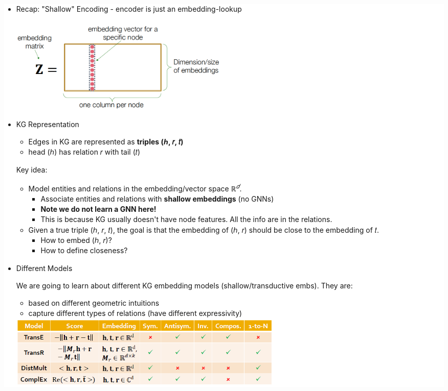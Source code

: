 - Recap: "Shallow" Encoding - encoder is just an embedding-lookup

    <img src="src/1.2_8.png" width="400">

- KG Representation
  - Edges in KG are represented as **triples (ℎ, 𝑟, 𝑡)**
  - head (ℎ) has relation 𝑟 with tail (𝑡)

  Key idea: 
  - Model entities and relations in the embedding/vector space $ℝ^𝑑$.
    - Associate entities and relations with **shallow embeddings** (no GNNs)
    - **Note we do not learn a GNN here!**
    - This is because KG usually doesn't have node features. All the info are in the relations.
  - Given a true triple (ℎ, 𝑟, 𝑡), the goal is that the embedding of (ℎ, 𝑟) should be close to the embedding of 𝑡.
    - How to embed (ℎ, 𝑟)?
    - How to define closeness?

- Different Models

  We are going to learn about different KG embedding models (shallow/transductive embs). They are:
  - based on different geometric intuitions
  - capture different types of relations (have different expressivity)

  <img src="src/L5/5.2.5.png" width="500"> 
